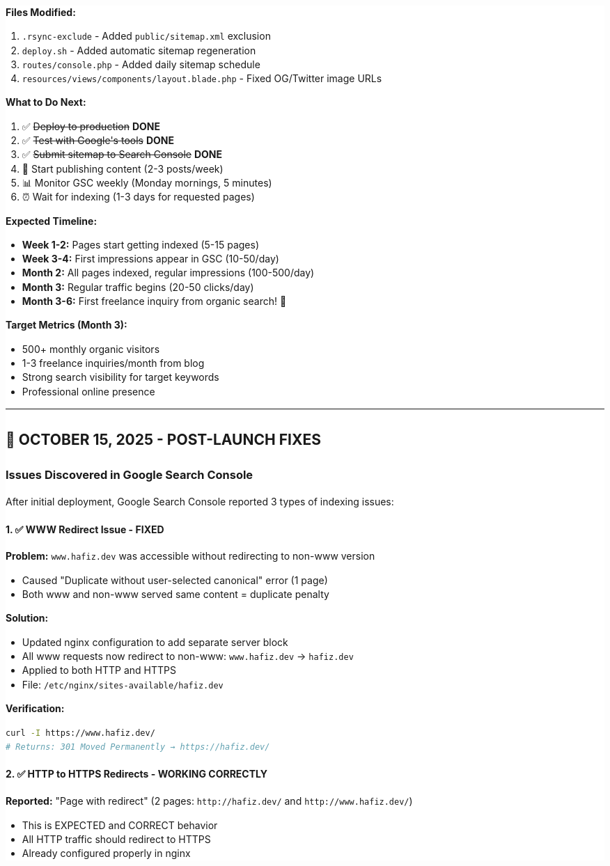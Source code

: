 **Files Modified:**
1. `.rsync-exclude` - Added `public/sitemap.xml` exclusion
2. `deploy.sh` - Added automatic sitemap regeneration
3. `routes/console.php` - Added daily sitemap schedule
4. `resources/views/components/layout.blade.php` - Fixed OG/Twitter image URLs

**What to Do Next:**
1. ✅ ~~Deploy to production~~ **DONE**
2. ✅ ~~Test with Google's tools~~ **DONE**
3. ✅ ~~Submit sitemap to Search Console~~ **DONE**
4. 📝 Start publishing content (2-3 posts/week)
5. 📊 Monitor GSC weekly (Monday mornings, 5 minutes)
6. ⏰ Wait for indexing (1-3 days for requested pages)

**Expected Timeline:**
- **Week 1-2:** Pages start getting indexed (5-15 pages)
- **Week 3-4:** First impressions appear in GSC (10-50/day)
- **Month 2:** All pages indexed, regular impressions (100-500/day)
- **Month 3:** Regular traffic begins (20-50 clicks/day)
- **Month 3-6:** First freelance inquiry from organic search! 🎉

**Target Metrics (Month 3):**
- 500+ monthly organic visitors
- 1-3 freelance inquiries/month from blog
- Strong search visibility for target keywords
- Professional online presence

---

## 🔧 OCTOBER 15, 2025 - POST-LAUNCH FIXES

### Issues Discovered in Google Search Console

After initial deployment, Google Search Console reported 3 types of indexing issues:

#### 1. ✅ **WWW Redirect Issue - FIXED**
**Problem:** `www.hafiz.dev` was accessible without redirecting to non-www version
- Caused "Duplicate without user-selected canonical" error (1 page)
- Both www and non-www served same content = duplicate penalty

**Solution:**
- Updated nginx configuration to add separate server block
- All www requests now redirect to non-www: `www.hafiz.dev` → `hafiz.dev`
- Applied to both HTTP and HTTPS
- File: `/etc/nginx/sites-available/hafiz.dev`

**Verification:**
```bash
curl -I https://www.hafiz.dev/
# Returns: 301 Moved Permanently → https://hafiz.dev/
```

#### 2. ✅ **HTTP to HTTPS Redirects - WORKING CORRECTLY**
**Reported:** "Page with redirect" (2 pages: `http://hafiz.dev/` and `http://www.hafiz.dev/`)
- This is EXPECTED and CORRECT behavior
- All HTTP traffic should redirect to HTTPS
- Already configured properly in nginx
